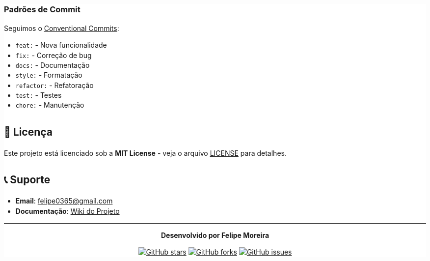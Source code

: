 ### Padrões de Commit

Seguimos o [Conventional Commits](https://www.conventionalcommits.org/):

- `feat:` - Nova funcionalidade
- `fix:` - Correção de bug
- `docs:` - Documentação
- `style:` - Formatação
- `refactor:` - Refatoração
- `test:` - Testes
- `chore:` - Manutenção

## 📄 Licença

Este projeto está licenciado sob a **MIT License** - veja o arquivo [LICENSE](LICENSE) para detalhes.

## 📞 Suporte

- **Email**: felipe0365@gmail.com
- **Documentação**: [Wiki do Projeto](https://github.com/felipe0365/rural-producers-api/wiki)

---

<div align="center">

**Desenvolvido por Felipe Moreira**

[![GitHub stars](https://img.shields.io/github/stars/felipe0365/rural-producers-api?style=social)](https://github.com/felipe0365/rural-producers-api/stargazers)
[![GitHub forks](https://img.shields.io/github/forks/felipe0365/rural-producers-api?style=social)](https://github.com/felipe0365/rural-producers-api/network)
[![GitHub issues](https://img.shields.io/github/issues/felipe0365/rural-producers-api)](https://github.com/felipe0365/rural-producers-api/issues)

</div>
